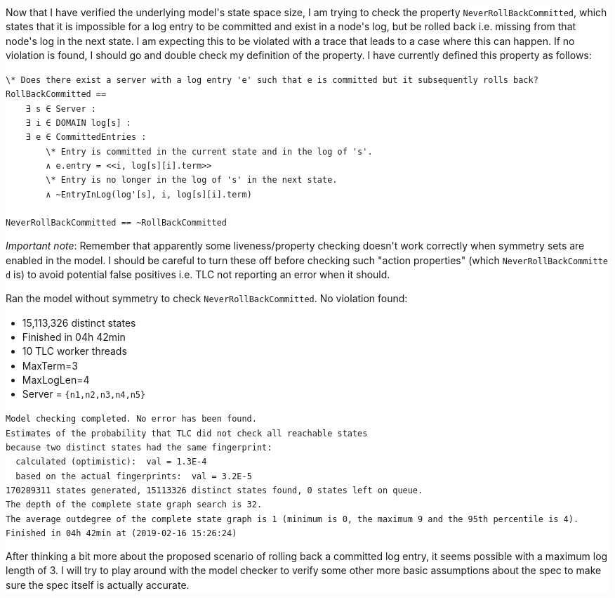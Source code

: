 Now that I have verified the underlying model's state space size, I am trying to check the property `NeverRollBackCommitted`, which states that it is impossible for a log entry to be committed and exist in a node's log, but be rolled back i.e. missing from that node's log in the next state. I am expecting this to be violated with a trace that leads to a case where this can happen. If no violation is found, I should go and double check my definition of the property. I have currently defined this property as follows:

```tla
\* Does there exist a server with a log entry 'e' such that e is committed but it subsequently rolls back?
RollBackCommitted ==
    ∃ s ∈ Server : 
    ∃ i ∈ DOMAIN log[s] : 
    ∃ e ∈ CommittedEntries :
        \* Entry is committed in the current state and in the log of 's'. 
        ∧ e.entry = <<i, log[s][i].term>>
        \* Entry is no longer in the log of 's' in the next state.
        ∧ ~EntryInLog(log'[s], i, log[s][i].term)
        
NeverRollBackCommitted == ~RollBackCommitted
```

*Important note*: Remember that apparently some liveness/property checking doesn't work correctly when symmetry sets are enabled in the model. I should be careful to turn these off before checking such "action properties" (which `NeverRollBackCommitted` is) to avoid potential false positives i.e. TLC not reporting an error when it should.

Ran the model without symmetry to check `NeverRollBackCommitted`. No violation found:

- 15,113,326 distinct states
- Finished in 04h 42min
- 10 TLC worker threads
- MaxTerm=3
- MaxLogLen=4
- Server = `{n1,n2,n3,n4,n5}`

```
Model checking completed. No error has been found.                                                                                                              Estimates of the probability that TLC did not check all reachable states                                                                                      because two distinct states had the same fingerprint:
  calculated (optimistic):  val = 1.3E-4
  based on the actual fingerprints:  val = 3.2E-5
170289311 states generated, 15113326 distinct states found, 0 states left on queue.
The depth of the complete state graph search is 32.
The average outdegree of the complete state graph is 1 (minimum is 0, the maximum 9 and the 95th percentile is 4).                                            Finished in 04h 42min at (2019-02-16 15:26:24)
```

After thinking a bit more about the proposed scenario of rolling back a committed log entry, it seems possible with a maximum log length of 3. I will try to play around with the model checker to verify some other more basic assumptions about the spec to make sure the spec itself is actually accurate. 
